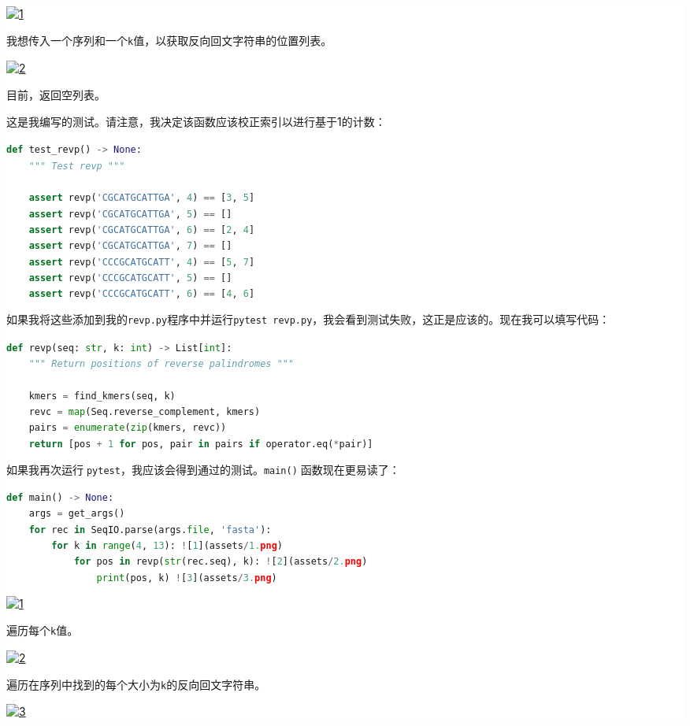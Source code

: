 [![1](assets/1.png)](#co_location_restriction_sites___span_class__keep_together__using__testing__and_sharing_code__span__CO6-1)

我想传入一个序列和一个`k`值，以获取反向回文字符串的位置列表。

[![2](assets/2.png)](#co_location_restriction_sites___span_class__keep_together__using__testing__and_sharing_code__span__CO6-2)

目前，返回空列表。

这是我编写的测试。请注意，我决定该函数应该校正索引以进行基于1的计数：

```py
def test_revp() -> None:
    """ Test revp """

    assert revp('CGCATGCATTGA', 4) == [3, 5]
    assert revp('CGCATGCATTGA', 5) == []
    assert revp('CGCATGCATTGA', 6) == [2, 4]
    assert revp('CGCATGCATTGA', 7) == []
    assert revp('CCCGCATGCATT', 4) == [5, 7]
    assert revp('CCCGCATGCATT', 5) == []
    assert revp('CCCGCATGCATT', 6) == [4, 6]
```

如果我将这些添加到我的`revp.py`程序中并运行`pytest revp.py`，我会看到测试失败，这正是应该的。现在我可以填写代码：

```py
def revp(seq: str, k: int) -> List[int]:
    """ Return positions of reverse palindromes """

    kmers = find_kmers(seq, k)
    revc = map(Seq.reverse_complement, kmers)
    pairs = enumerate(zip(kmers, revc))
    return [pos + 1 for pos, pair in pairs if operator.eq(*pair)]
```

如果我再次运行 `pytest`，我应该会得到通过的测试。`main()` 函数现在更易读了：

```py
def main() -> None:
    args = get_args()
    for rec in SeqIO.parse(args.file, 'fasta'):
        for k in range(4, 13): ![1](assets/1.png)
            for pos in revp(str(rec.seq), k): ![2](assets/2.png)
                print(pos, k) ![3](assets/3.png)
```

[![1](assets/1.png)](#co_location_restriction_sites___span_class__keep_together__using__testing__and_sharing_code__span__CO7-1)

遍历每个`k`值。

[![2](assets/2.png)](#co_location_restriction_sites___span_class__keep_together__using__testing__and_sharing_code__span__CO7-2)

遍历在序列中找到的每个大小为`k`的反向回文字符串。

[![3](assets/3.png)](#co_location_restriction_sites___span_class__keep_together__using__testing__and_sharing_code__span__CO7-3)
